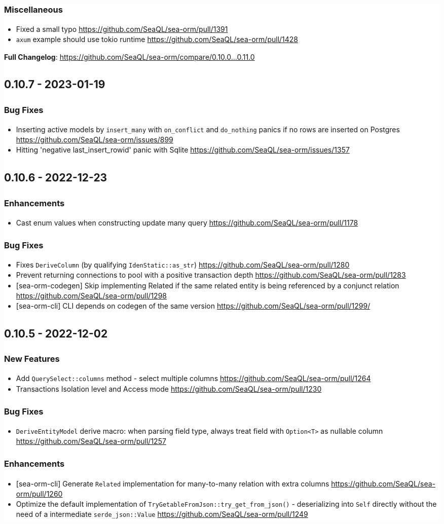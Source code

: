 ### Miscellaneous

* Fixed a small typo https://github.com/SeaQL/sea-orm/pull/1391
* `axum` example should use tokio runtime https://github.com/SeaQL/sea-orm/pull/1428

**Full Changelog**: https://github.com/SeaQL/sea-orm/compare/0.10.0...0.11.0

## 0.10.7 - 2023-01-19

### Bug Fixes

* Inserting active models by `insert_many` with `on_conflict` and `do_nothing` panics if no rows are inserted on Postgres https://github.com/SeaQL/sea-orm/issues/899
* Hitting 'negative last_insert_rowid' panic with Sqlite https://github.com/SeaQL/sea-orm/issues/1357

## 0.10.6 - 2022-12-23

### Enhancements

* Cast enum values when constructing update many query https://github.com/SeaQL/sea-orm/pull/1178

### Bug Fixes

* Fixes `DeriveColumn` (by qualifying `IdenStatic::as_str`) https://github.com/SeaQL/sea-orm/pull/1280
* Prevent returning connections to pool with a positive transaction depth https://github.com/SeaQL/sea-orm/pull/1283
* [sea-orm-codegen] Skip implementing Related if the same related entity is being referenced by a conjunct relation https://github.com/SeaQL/sea-orm/pull/1298
* [sea-orm-cli] CLI depends on codegen of the same version https://github.com/SeaQL/sea-orm/pull/1299/

## 0.10.5 - 2022-12-02

### New Features

* Add `QuerySelect::columns` method - select multiple columns https://github.com/SeaQL/sea-orm/pull/1264
* Transactions Isolation level and Access mode https://github.com/SeaQL/sea-orm/pull/1230

### Bug Fixes

* `DeriveEntityModel` derive macro: when parsing field type, always treat field with `Option<T>` as nullable column https://github.com/SeaQL/sea-orm/pull/1257

### Enhancements

* [sea-orm-cli] Generate `Related` implementation for many-to-many relation with extra columns https://github.com/SeaQL/sea-orm/pull/1260
* Optimize the default implementation of `TryGetableFromJson::try_get_from_json()` - deserializing into `Self` directly without the need of a intermediate `serde_json::Value` https://github.com/SeaQL/sea-orm/pull/1249


[#211]: https://github.com/SeaQL/sea-orm/pull/211
[#223]: https://github.com/SeaQL/sea-orm/pull/223
[#205]: https://github.com/SeaQL/sea-orm/pull/205
[#222]: https://github.com/SeaQL/sea-orm/pull/222
[#210]: https://github.com/SeaQL/sea-orm/pull/210
[#240]: https://github.com/SeaQL/sea-orm/pull/240
[#237]: https://github.com/SeaQL/sea-orm/pull/237
[#246]: https://github.com/SeaQL/sea-orm/pull/246
[#224]: https://github.com/SeaQL/sea-orm/pull/224
[#227]: https://github.com/SeaQL/sea-orm/issues/227
[#219]: https://github.com/SeaQL/sea-orm/pull/219
[#189]: https://github.com/SeaQL/sea-orm/pull/189
[#186]: https://github.com/SeaQL/sea-orm/issues/186
[#191]: https://github.com/SeaQL/sea-orm/issues/191
[#182]: https://github.com/SeaQL/sea-orm/pull/182
[#202]: https://github.com/SeaQL/sea-orm/pull/202
[#208]: https://github.com/SeaQL/sea-orm/pull/208
[#209]: https://github.com/SeaQL/sea-orm/pull/209
[#207]: https://github.com/SeaQL/sea-orm/pull/207
[#152]: https://github.com/SeaQL/sea-orm/issues/152
[#175]: https://github.com/SeaQL/sea-orm/issues/175
[#105]: https://github.com/SeaQL/sea-orm/issues/105
[#132]: https://github.com/SeaQL/sea-orm/issues/132
[#129]: https://github.com/SeaQL/sea-orm/issues/129
[#118]: https://github.com/SeaQL/sea-orm/issues/118
[#167]: https://github.com/SeaQL/sea-orm/issues/167
[#37]: https://github.com/SeaQL/sea-orm/issues/37
[#114]: https://github.com/SeaQL/sea-orm/issues/114
[#103]: https://github.com/SeaQL/sea-orm/issues/103
[#89]: https://github.com/SeaQL/sea-orm/issues/89
[#59]: https://github.com/SeaQL/sea-orm/issues/59
[#108]: https://github.com/SeaQL/sea-orm/issues/108
[#68]: https://github.com/SeaQL/sea-orm/issues/68
[#70]: https://github.com/SeaQL/sea-orm/issues/70
[#80]: https://github.com/SeaQL/sea-orm/issues/80
[#81]: https://github.com/SeaQL/sea-orm/issues/81
[#99]: https://github.com/SeaQL/sea-orm/issues/99